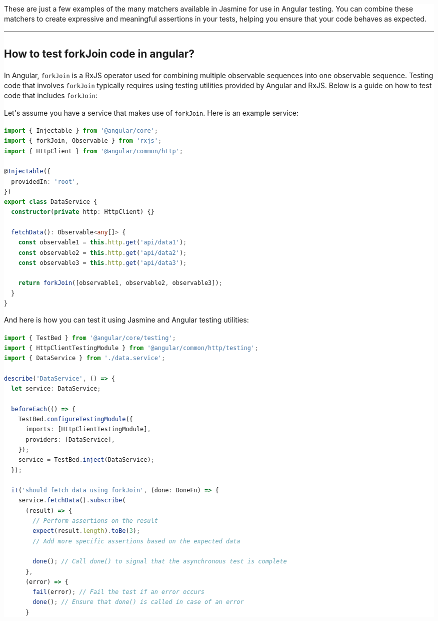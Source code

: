 These are just a few examples of the many matchers available in Jasmine for use in Angular testing. You can combine these matchers to create expressive and meaningful assertions in your tests, helping you ensure that your code behaves as expected.

---

## How to test forkJoin code in angular?

In Angular, `forkJoin` is a RxJS operator used for combining multiple observable sequences into one observable sequence. Testing code that involves `forkJoin` typically requires using testing utilities provided by Angular and RxJS. Below is a guide on how to test code that includes `forkJoin`:

Let's assume you have a service that makes use of `forkJoin`. Here is an example service:

```typescript
import { Injectable } from '@angular/core';
import { forkJoin, Observable } from 'rxjs';
import { HttpClient } from '@angular/common/http';

@Injectable({
  providedIn: 'root',
})
export class DataService {
  constructor(private http: HttpClient) {}

  fetchData(): Observable<any[]> {
    const observable1 = this.http.get('api/data1');
    const observable2 = this.http.get('api/data2');
    const observable3 = this.http.get('api/data3');

    return forkJoin([observable1, observable2, observable3]);
  }
}
```

And here is how you can test it using Jasmine and Angular testing utilities:

```typescript
import { TestBed } from '@angular/core/testing';
import { HttpClientTestingModule } from '@angular/common/http/testing';
import { DataService } from './data.service';

describe('DataService', () => {
  let service: DataService;

  beforeEach(() => {
    TestBed.configureTestingModule({
      imports: [HttpClientTestingModule],
      providers: [DataService],
    });
    service = TestBed.inject(DataService);
  });

  it('should fetch data using forkJoin', (done: DoneFn) => {
    service.fetchData().subscribe(
      (result) => {
        // Perform assertions on the result
        expect(result.length).toBe(3);
        // Add more specific assertions based on the expected data

        done(); // Call done() to signal that the asynchronous test is complete
      },
      (error) => {
        fail(error); // Fail the test if an error occurs
        done(); // Ensure that done() is called in case of an error
      }
```